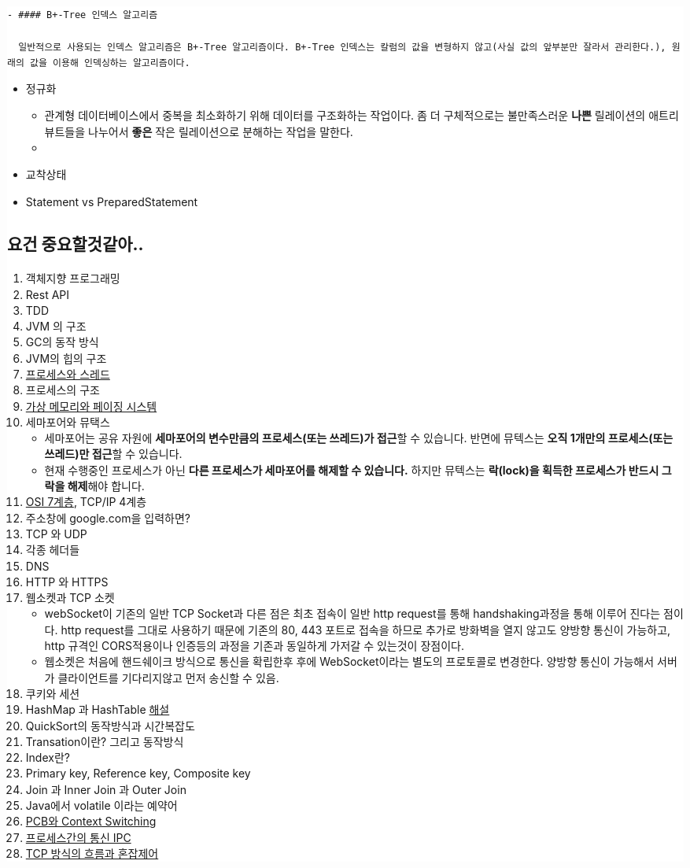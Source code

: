     - #### B+-Tree 인덱스 알고리즘

      일반적으로 사용되는 인덱스 알고리즘은 B+-Tree 알고리즘이다. B+-Tree 인덱스는 칼럼의 값을 변형하지 않고(사실 값의 앞부분만 잘라서 관리한다.), 원래의 값을 이용해 인덱싱하는 알고리즘이다.

  - 정규화

    - 관계형 데이터베이스에서 중복을 최소화하기 위해 데이터를 구조화하는 작업이다. 좀 더 구체적으로는 불만족스러운 **나쁜** 릴레이션의 애트리뷰트들을 나누어서 **좋은** 작은 릴레이션으로 분해하는 작업을 말한다.
    - 

  - 교착상태

  - Statement vs PreparedStatement

## 요건 중요할것같아..

1. 객체지향 프로그래밍
2. Rest API
3. TDD
4. JVM 의 구조
5. GC의 동작 방식
6. JVM의 힙의 구조
7. [프로세스와 스레드](https://github.com/JaeYeopHan/Interview_Question_for_Beginner/tree/master/OS#%ED%94%84%EB%A1%9C%EC%84%B8%EC%8A%A4%EC%99%80-%EC%8A%A4%EB%A0%88%EB%93%9C%EC%9D%98-%EC%B0%A8%EC%9D%B4)
8. 프로세스의 구조
9. [가상 메모리와 페이징 시스템](https://github.com/JaeYeopHan/Interview_Question_for_Beginner/tree/master/OS#%EB%A9%94%EB%AA%A8%EB%A6%AC-%EA%B4%80%EB%A6%AC-%EC%A0%84%EB%9E%B5)
10. 세마포어와 뮤택스
    - 세마포어는 공유 자원에 **세마포어의 변수만큼의 프로세스(또는 쓰레드)가 접근**할 수 있습니다. 반면에 뮤텍스는 **오직 1개만의 프로세스(또는 쓰레드)만 접근**할 수 있습니다.
    - 현재 수행중인 프로세스가 아닌 **다른 프로세스가 세마포어를 해제할 수 있습니다.** 하지만 뮤텍스는 **락(lock)을 획득한 프로세스가 반드시 그 락을 해제**해야 합니다.
11. [OSI 7계층](https://tar-cvzf-studybackup-tar-gz.tistory.com/37?category=722700), TCP/IP 4계층
12. 주소창에 google.com을 입력하면?
13. TCP 와 UDP
14. 각종 헤더들
15. DNS
16. HTTP 와 HTTPS
17. 웹소켓과 TCP 소켓
    - webSocket이 기존의 일반 TCP Socket과 다른 점은 최초 접속이 일반 http request를 통해 handshaking과정을 통해 이루어 진다는 점이다. http request를 그대로 사용하기 때문에 기존의 80, 443 포트로 접속을 하므로 추가로 방화벽을 열지 않고도 양방향 통신이 가능하고, http 규격인 CORS적용이나 인증등의 과정을 기존과 동일하게 가저갈 수 있는것이 장점이다.
    - 웹소켓은 처음에 핸드쉐이크 방식으로 통신을 확립한후 후에 WebSocket이라는 별도의 프로토콜로 변경한다. 양방향 통신이 가능해서 서버가 클라이언트를 기다리지않고 먼저 송신할 수 있음.
18. 쿠키와 세션
19. HashMap 과 HashTable [해설](https://d2.naver.com/helloworld/831311)
20. QuickSort의 동작방식과 시간복잡도
21. Transation이란? 그리고 동작방식
22. Index란?
23. Primary key, Reference key, Composite key 
24. Join 과 Inner Join 과 Outer Join
25. Java에서 volatile 이라는 예약어
26. [PCB와 Context Switching](https://github.com/gyoogle/tech-interview-for-developer/blob/master/Computer%20Science/Operating%20System/PCB%20%26%20Context%20Switcing.md)
27. [프로세스간의 통신 IPC](https://github.com/gyoogle/tech-interview-for-developer/blob/master/Computer%20Science/Operating%20System/IPC(Inter%20Process%20Communication).md)
28. [TCP 방식의 흐름과 혼잡제어](https://github.com/gyoogle/tech-interview-for-developer/blob/master/Computer%20Science/Network/TCP%20(%ED%9D%90%EB%A6%84%EC%A0%9C%EC%96%B4%ED%98%BC%EC%9E%A1%EC%A0%9C%EC%96%B4).md#tcp-%ED%9D%90%EB%A6%84%EC%A0%9C%EC%96%B4%ED%98%BC%EC%9E%A1%EC%A0%9C%EC%96%B4)
